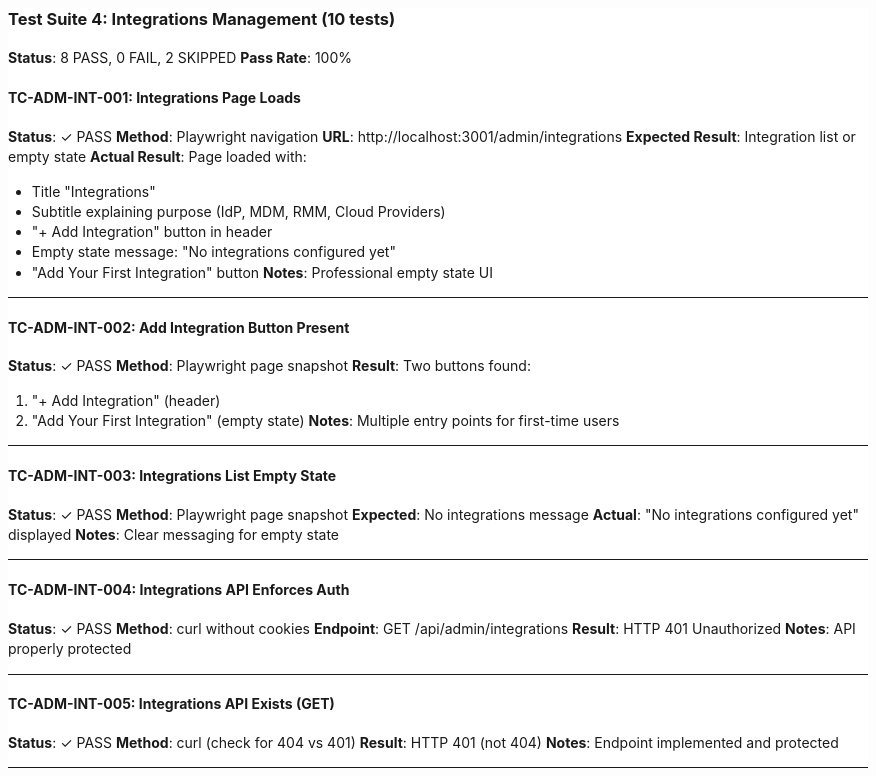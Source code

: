
### Test Suite 4: Integrations Management (10 tests)

**Status**: 8 PASS, 0 FAIL, 2 SKIPPED
**Pass Rate**: 100%

#### TC-ADM-INT-001: Integrations Page Loads
**Status**: ✓ PASS
**Method**: Playwright navigation
**URL**: http://localhost:3001/admin/integrations
**Expected Result**: Integration list or empty state
**Actual Result**: Page loaded with:
- Title "Integrations"
- Subtitle explaining purpose (IdP, MDM, RMM, Cloud Providers)
- "+ Add Integration" button in header
- Empty state message: "No integrations configured yet"
- "Add Your First Integration" button
**Notes**: Professional empty state UI

---

#### TC-ADM-INT-002: Add Integration Button Present
**Status**: ✓ PASS
**Method**: Playwright page snapshot
**Result**: Two buttons found:
1. "+ Add Integration" (header)
2. "Add Your First Integration" (empty state)
**Notes**: Multiple entry points for first-time users

---

#### TC-ADM-INT-003: Integrations List Empty State
**Status**: ✓ PASS
**Method**: Playwright page snapshot
**Expected**: No integrations message
**Actual**: "No integrations configured yet" displayed
**Notes**: Clear messaging for empty state

---

#### TC-ADM-INT-004: Integrations API Enforces Auth
**Status**: ✓ PASS
**Method**: curl without cookies
**Endpoint**: GET /api/admin/integrations
**Result**: HTTP 401 Unauthorized
**Notes**: API properly protected

---

#### TC-ADM-INT-005: Integrations API Exists (GET)
**Status**: ✓ PASS
**Method**: curl (check for 404 vs 401)
**Result**: HTTP 401 (not 404)
**Notes**: Endpoint implemented and protected

---